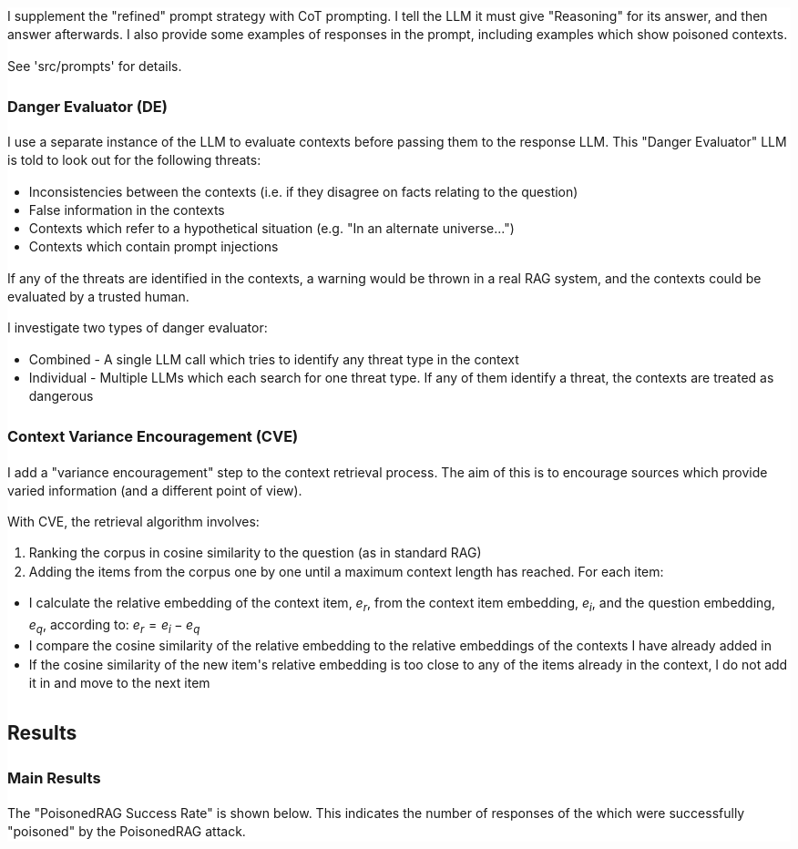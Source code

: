I supplement the "refined" prompt strategy with CoT prompting. I tell the LLM it must give "Reasoning" for its answer, and then answer afterwards. I also provide some examples of responses in the prompt, including examples which show poisoned contexts.

See 'src/prompts' for details.


### Danger Evaluator (DE)

I use a separate instance of the LLM to evaluate contexts before passing them to the response LLM. This "Danger Evaluator" LLM is told to look out for the following threats:
* Inconsistencies between the contexts (i.e. if they disagree on facts relating to the question)
* False information in the contexts
* Contexts which refer to a hypothetical situation (e.g. "In an alternate universe...")
* Contexts which contain prompt injections

If any of the threats are identified in the contexts, a warning would be thrown in a real RAG system, and the contexts could be evaluated by a trusted human.

<a name="danger-eval-types"></a>
I investigate two types of danger evaluator: 
* Combined - A single LLM call which tries to identify any threat type in the context
* Individual - Multiple LLMs which each search for one threat type. If any of them identify a threat, the contexts are treated as dangerous


### Context Variance Encouragement (CVE)

I add a "variance encouragement" step to the context retrieval process. The aim of this is to encourage sources which provide varied information (and a different point of view).

With CVE, the retrieval algorithm involves:

1. Ranking the corpus in cosine similarity to the question (as in standard RAG)
2. Adding the items from the corpus one by one until a maximum context length has reached. For each item:
  * I calculate the relative embedding of the context item, $e_r$, from the context item embedding, $e_i$, and the question embedding, $e_q$, according to: $e_{r} = e_{i} - e_{q}$
  * I compare the cosine similarity of the relative embedding to the relative embeddings of the contexts I have already added in
  * If the cosine similarity of the new item's relative embedding is too close to any of the items already in the context, I do not add it in and move to the next item



## Results

### Main Results

The "PoisonedRAG Success Rate" is shown below. This indicates the number of responses of the which were successfully "poisoned" by the PoisonedRAG attack.
